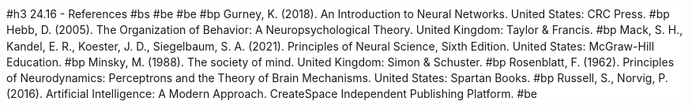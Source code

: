 #h3 24.16 - References
#bs
#be
#be
#bp Gurney, K. (2018). An Introduction to Neural Networks. United States: CRC Press.
#bp Hebb, D. (2005). The Organization of Behavior: A Neuropsychological Theory. United Kingdom: Taylor & Francis.
#bp Mack, S. H., Kandel, E. R., Koester, J. D., Siegelbaum, S. A. (2021). Principles of Neural Science, Sixth Edition. United States: McGraw-Hill Education.
#bp Minsky, M. (1988). The society of mind. United Kingdom: Simon & Schuster.
#bp Rosenblatt, F. (1962). Principles of Neurodynamics: Perceptrons and the Theory of Brain Mechanisms. United States: Spartan Books.
#bp Russell, S., Norvig, P. (2016). Artificial Intelligence: A Modern Approach. CreateSpace Independent Publishing Platform.
#be
